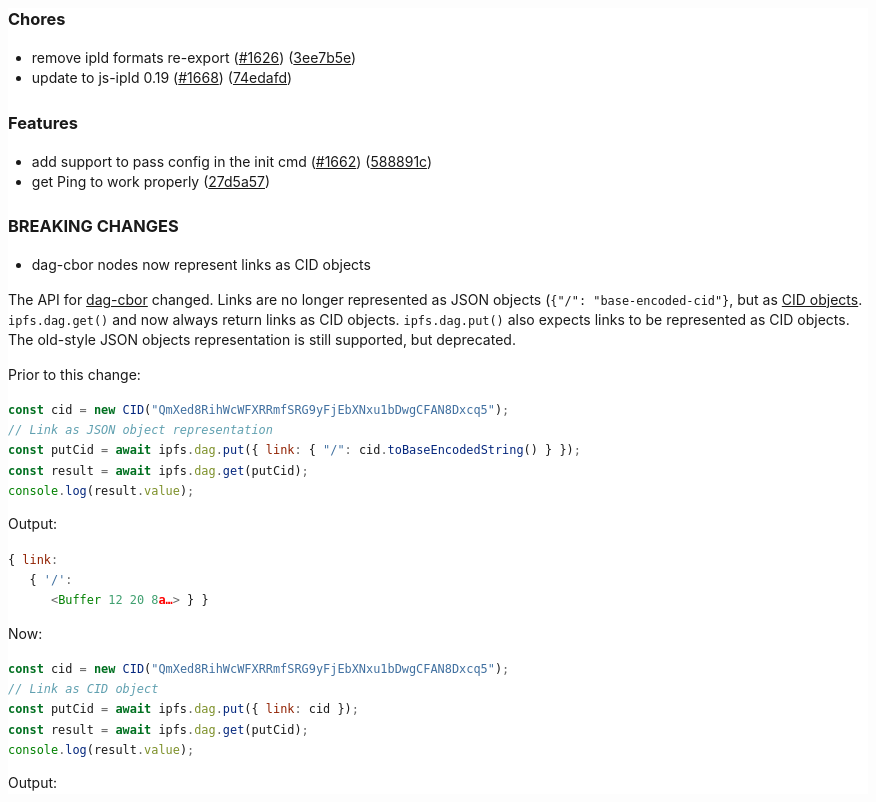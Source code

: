 ### Chores

- remove ipld formats re-export
  ([#1626](https://github.com/ipfs/js-ipfs/issues/1626))
  ([3ee7b5e](https://github.com/ipfs/js-ipfs/commit/3ee7b5e))
- update to js-ipld 0.19 ([#1668](https://github.com/ipfs/js-ipfs/issues/1668))
  ([74edafd](https://github.com/ipfs/js-ipfs/commit/74edafd))

### Features

- add support to pass config in the init cmd
  ([#1662](https://github.com/ipfs/js-ipfs/issues/1662))
  ([588891c](https://github.com/ipfs/js-ipfs/commit/588891c))
- get Ping to work properly
  ([27d5a57](https://github.com/ipfs/js-ipfs/commit/27d5a57))

### BREAKING CHANGES

- dag-cbor nodes now represent links as CID objects

The API for [dag-cbor](https://github.com/ipld/js-ipld-dag-cbor) changed. Links
are no longer represented as JSON objects (`{"/": "base-encoded-cid"}`, but as
[CID objects](https://github.com/ipld/js-cid). `ipfs.dag.get()` and now always
return links as CID objects. `ipfs.dag.put()` also expects links to be
represented as CID objects. The old-style JSON objects representation is still
supported, but deprecated.

Prior to this change:

```js
const cid = new CID("QmXed8RihWcWFXRRmfSRG9yFjEbXNxu1bDwgCFAN8Dxcq5");
// Link as JSON object representation
const putCid = await ipfs.dag.put({ link: { "/": cid.toBaseEncodedString() } });
const result = await ipfs.dag.get(putCid);
console.log(result.value);
```

Output:

```js
{ link:
   { '/':
      <Buffer 12 20 8a…> } }
```

Now:

```js
const cid = new CID("QmXed8RihWcWFXRRmfSRG9yFjEbXNxu1bDwgCFAN8Dxcq5");
// Link as CID object
const putCid = await ipfs.dag.put({ link: cid });
const result = await ipfs.dag.get(putCid);
console.log(result.value);
```

Output:
